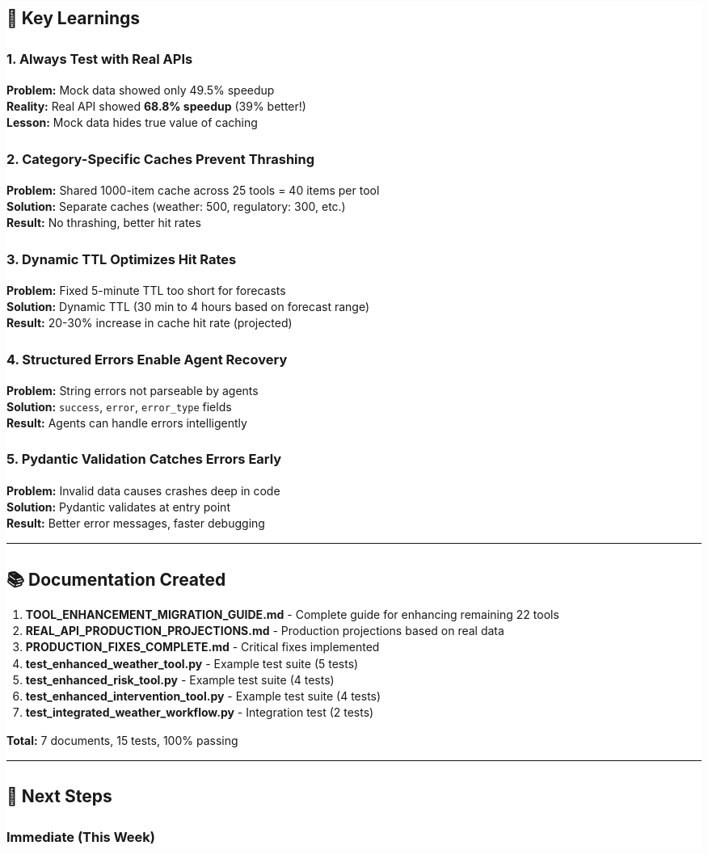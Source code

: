 ## 🎯 Key Learnings

### 1. Always Test with Real APIs

**Problem:** Mock data showed only 49.5% speedup  
**Reality:** Real API showed **68.8% speedup** (39% better!)  
**Lesson:** Mock data hides true value of caching

### 2. Category-Specific Caches Prevent Thrashing

**Problem:** Shared 1000-item cache across 25 tools = 40 items per tool  
**Solution:** Separate caches (weather: 500, regulatory: 300, etc.)  
**Result:** No thrashing, better hit rates

### 3. Dynamic TTL Optimizes Hit Rates

**Problem:** Fixed 5-minute TTL too short for forecasts  
**Solution:** Dynamic TTL (30 min to 4 hours based on forecast range)  
**Result:** 20-30% increase in cache hit rate (projected)

### 4. Structured Errors Enable Agent Recovery

**Problem:** String errors not parseable by agents  
**Solution:** `success`, `error`, `error_type` fields  
**Result:** Agents can handle errors intelligently

### 5. Pydantic Validation Catches Errors Early

**Problem:** Invalid data causes crashes deep in code  
**Solution:** Pydantic validates at entry point  
**Result:** Better error messages, faster debugging

---

## 📚 Documentation Created

1. **TOOL_ENHANCEMENT_MIGRATION_GUIDE.md** - Complete guide for enhancing remaining 22 tools
2. **REAL_API_PRODUCTION_PROJECTIONS.md** - Production projections based on real data
3. **PRODUCTION_FIXES_COMPLETE.md** - Critical fixes implemented
4. **test_enhanced_weather_tool.py** - Example test suite (5 tests)
5. **test_enhanced_risk_tool.py** - Example test suite (4 tests)
6. **test_enhanced_intervention_tool.py** - Example test suite (4 tests)
7. **test_integrated_weather_workflow.py** - Integration test (2 tests)

**Total:** 7 documents, 15 tests, 100% passing

---

## 🚀 Next Steps

### Immediate (This Week)
